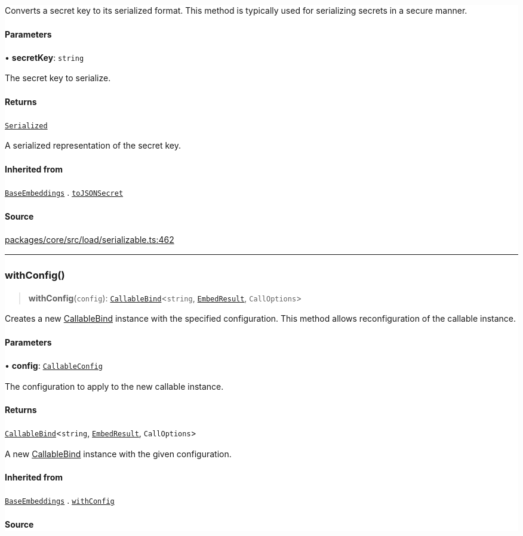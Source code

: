 Converts a secret key to its serialized format. This method is typically used for serializing secrets in a secure manner.

#### Parameters

• **secretKey**: `string`

The secret key to serialize.

#### Returns

[`Serialized`](../../../../load/serializable/type-aliases/Serialized.md)

A serialized representation of the secret key.

#### Inherited from

[`BaseEmbeddings`](../../base/classes/BaseEmbeddings.md) . [`toJSONSecret`](../../base/classes/BaseEmbeddings.md#tojsonsecret)

#### Source

[packages/core/src/load/serializable.ts:462](https://github.com/VictorS67/encre/blob/c09849eb59af073bf23be826a912f2ba4f635f93/packages/core/src/load/serializable.ts#L462)

***

### withConfig()

> **withConfig**(`config`): [`CallableBind`](../../../../record/callable/classes/CallableBind.md)\<`string`, [`EmbedResult`](../../../output/provide/embedresult/type-aliases/EmbedResult.md), `CallOptions`\>

Creates a new [CallableBind](../../../../record/callable/classes/CallableBind.md) instance with the specified configuration.
This method allows reconfiguration of the callable instance.

#### Parameters

• **config**: [`CallableConfig`](../../../../record/callable/type-aliases/CallableConfig.md)

The configuration to apply to the new callable instance.

#### Returns

[`CallableBind`](../../../../record/callable/classes/CallableBind.md)\<`string`, [`EmbedResult`](../../../output/provide/embedresult/type-aliases/EmbedResult.md), `CallOptions`\>

A new [CallableBind](../../../../record/callable/classes/CallableBind.md) instance with the given configuration.

#### Inherited from

[`BaseEmbeddings`](../../base/classes/BaseEmbeddings.md) . [`withConfig`](../../base/classes/BaseEmbeddings.md#withconfig)

#### Source
